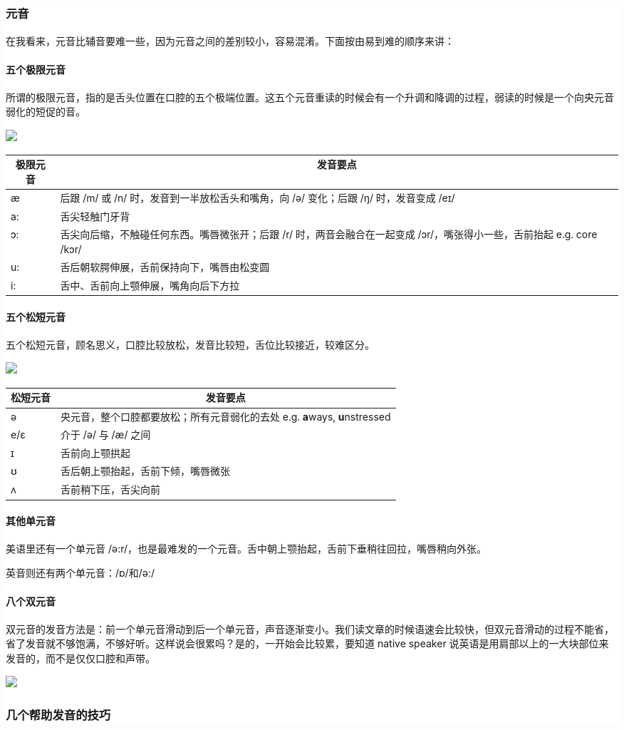 ### 元音

在我看来，元音比辅音要难一些，因为元音之间的差别较小，容易混淆。下面按由易到难的顺序来讲：

#### 五个极限元音

所谓的极限元音，指的是舌头位置在口腔的五个极端位置。这五个元音重读的时候会有一个升调和降调的过程，弱读的时候是一个向央元音弱化的短促的音。

![](http://images.stanine.top/yuanyin1.jpg)

| 极限元音 | 发音要点                                                                                                               |
| -------- | ---------------------------------------------------------------------------------------------------------------------- |
| æ        | 后跟 /m/ 或 /n/ 时，发音到一半放松舌头和嘴角，向 /ə/ 变化；后跟 /ŋ/ 时，发音变成 /eɪ/                                  |
| a:       | 舌尖轻触门牙背                                                                                                         |
| ɔ:       | 舌尖向后缩，不触碰任何东西。嘴唇微张开；后跟 /r/ 时，两音会融合在一起变成 /ɔr/，嘴张得小一些，舌前抬起 e.g. core /kɔr/ |
| u:       | 舌后朝软腭伸展，舌前保持向下，嘴唇由松变圆                                                                             |
| i:       | 舌中、舌前向上颚伸展，嘴角向后下方拉                                                                                   |

#### 五个松短元音

五个松短元音，顾名思义，口腔比较放松，发音比较短，舌位比较接近，较难区分。

![](http://images.stanine.top/yuanyin2.jpg)

| 松短元音 | 发音要点                                                                    |
| -------- | --------------------------------------------------------------------------- |
| ə        | 央元音，整个口腔都要放松；所有元音弱化的去处 e.g. **a**ways, **u**nstressed |
| e/ε      | 介于 /ə/ 与 /æ/ 之间                                                        |
| ɪ        | 舌前向上颚拱起                                                              |
| ʊ        | 舌后朝上颚抬起，舌前下倾，嘴唇微张                                          |
| ʌ        | 舌前稍下压，舌尖向前                                                        |

#### 其他单元音

美语里还有一个单元音 /ə:r/，也是最难发的一个元音。舌中朝上颚抬起，舌前下垂稍往回拉，嘴唇稍向外张。

英音则还有两个单元音：/ɒ/和/ə:/

#### 八个双元音

双元音的发音方法是：前一个单元音滑动到后一个单元音，声音逐渐变小。我们读文章的时候语速会比较快，但双元音滑动的过程不能省，省了发音就不够饱满，不够好听。这样说会很累吗？是的，一开始会比较累，要知道 native speaker 说英语是用肩部以上的一大块部位来发音的，而不是仅仅口腔和声带。

![](http://images.stanine.top/WEBRESOURCE397755cdd35540f217a64ae636160949.jpg)

### 几个帮助发音的技巧

